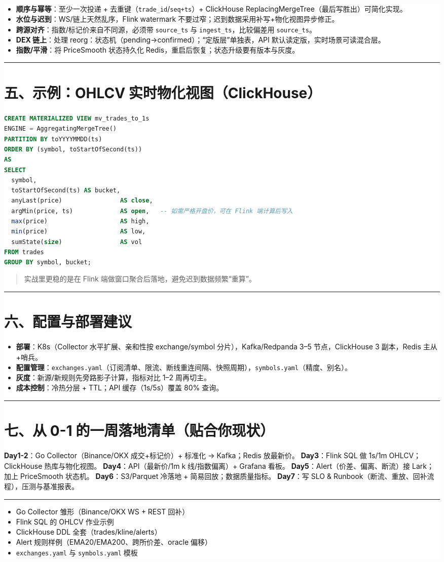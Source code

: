 * **顺序与幂等**：至少一次投递 + 去重键（`trade_id`/`seq+ts`）+ ClickHouse ReplacingMergeTree（最后写胜出）可简化实现。
* **水位与迟到**：WS/链上天然乱序，Flink watermark 不要过窄；迟到数据采用补写+物化视图异步修正。
* **跨源对齐**：指数/标记价来自不同源，必须带 `source_ts` 与 `ingest_ts`，比较偏差用 `source_ts`。
* **DEX 链上**：处理 reorg：状态机（pending→confirmed）；“定版层”单独表，API 默认读定版，实时场景可读混合层。
* **指数/平滑**：将 PriceSmooth 状态持久化 Redis，重启后恢复；状态升级要有版本与灰度。

---

# 五、示例：OHLCV 实时物化视图（ClickHouse）

```sql
CREATE MATERIALIZED VIEW mv_trades_to_1s
ENGINE = AggregatingMergeTree()
PARTITION BY toYYYYMMDD(ts)
ORDER BY (symbol, toStartOfSecond(ts))
AS
SELECT
  symbol,
  toStartOfSecond(ts) AS bucket,
  anyLast(price)                AS close,
  argMin(price, ts)             AS open,   -- 如需严格开盘价，可在 Flink 端计算后写入
  max(price)                    AS high,
  min(price)                    AS low,
  sumState(size)                AS vol
FROM trades
GROUP BY symbol, bucket;
```

> 实战里更稳的是在 Flink 端做窗口聚合后落地，避免迟到数据频繁“重算”。

---

# 六、配置与部署建议

* **部署**：K8s（Collector 水平扩展、亲和性按 exchange/symbol 分片），Kafka/Redpanda 3–5 节点，ClickHouse 3 副本，Redis 主从+哨兵。
* **配置管理**：`exchanges.yaml`（订阅清单、限流、断线重连间隔、快照周期），`symbols.yaml`（精度、别名）。
* **灰度**：新源/新规则先旁路影子计算，指标对比 1–2 周再切主。
* **成本控制**：冷热分层 + TTL；API 缓存（1s/5s）覆盖 80% 查询。

---

# 七、从 0-1 的一周落地清单（贴合你现状）

**Day1-2**：Go Collector（Binance/OKX 成交+标记价）+ 标准化 → Kafka；Redis 放最新价。
**Day3**：Flink SQL 做 1s/1m OHLCV；ClickHouse 热库与物化视图。
**Day4**：API（最新价/1m k 线/指数偏离）+ Grafana 看板。
**Day5**：Alert（价差、偏离、断流）接 Lark；加上 PriceSmooth 状态机。
**Day6**：S3/Parquet 冷落地 + 简易回放；数据质量指标。
**Day7**：写 SLO & Runbook（断流、重放、回补流程），压测与基准报表。

---
 

* Go Collector 雏形（Binance/OKX WS + REST 回补）
* Flink SQL 的 OHLCV 作业示例
* ClickHouse DDL 全套（trades/kline/alerts）
* Alert 规则样例（EMA20/EMA200、跨所价差、oracle 偏移）
* `exchanges.yaml` 与 `symbols.yaml` 模板
 